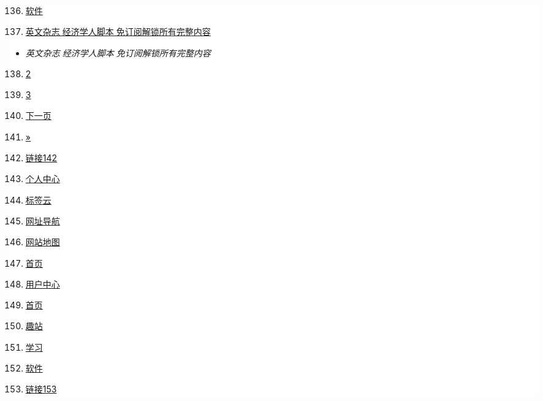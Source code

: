 136. [软件](https://www.ahhhhfs.com/software/)

137. [英文杂志 经济学人脚本 免订阅解锁所有完整内容](https://www.ahhhhfs.com/27961/)
   - *英文杂志 经济学人脚本 免订阅解锁所有完整内容*

138. [2](https://www.ahhhhfs.com/software/greasy-fork/page/2/)

139. [3](https://www.ahhhhfs.com/software/greasy-fork/page/3/)

140. [下一页](https://www.ahhhhfs.com/software/greasy-fork/page/2/)

141. [»](https://www.ahhhhfs.com/software/greasy-fork/page/3/)

142. [链接142](https://www.ahhhhfs.com/)

143. [个人中心](https://www.ahhhhfs.com/user)

144. [标签云](https://www.ahhhhfs.com/tags)

145. [网址导航](https://www.ahhhhfs.com/links)

146. [网站地图](https://www.ahhhhfs.com/sitemap_index.xml)

147. [首页](https://www.ahhhhfs.com/)

148. [用户中心](https://www.ahhhhfs.com/user)

149. [首页](https://www.ahhhhfs.com)

150. [趣站](https://www.ahhhhfs.com/funny_site/)

151. [学习](https://www.ahhhhfs.com/recourse/)

152. [软件](https://www.ahhhhfs.com/software/)

153. [链接153](https://www.ahhhhfs.com/)
